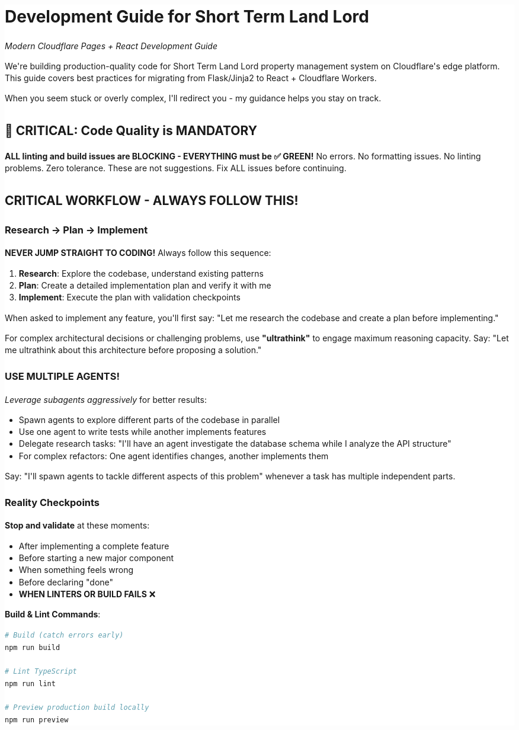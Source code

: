 # Development Guide for Short Term Land Lord
*Modern Cloudflare Pages + React Development Guide*

We're building production-quality code for Short Term Land Lord property management system on Cloudflare's edge platform. This guide covers best practices for migrating from Flask/Jinja2 to React + Cloudflare Workers.

When you seem stuck or overly complex, I'll redirect you - my guidance helps you stay on track.

## 🚨 CRITICAL: Code Quality is MANDATORY
**ALL linting and build issues are BLOCKING - EVERYTHING must be ✅ GREEN!**
No errors. No formatting issues. No linting problems. Zero tolerance.
These are not suggestions. Fix ALL issues before continuing.

## CRITICAL WORKFLOW - ALWAYS FOLLOW THIS!

### Research → Plan → Implement
**NEVER JUMP STRAIGHT TO CODING!** Always follow this sequence:
1. **Research**: Explore the codebase, understand existing patterns
2. **Plan**: Create a detailed implementation plan and verify it with me
3. **Implement**: Execute the plan with validation checkpoints

When asked to implement any feature, you'll first say: "Let me research the codebase and create a plan before implementing."

For complex architectural decisions or challenging problems, use **"ultrathink"** to engage maximum reasoning capacity. Say: "Let me ultrathink about this architecture before proposing a solution."

### USE MULTIPLE AGENTS!
*Leverage subagents aggressively* for better results:

* Spawn agents to explore different parts of the codebase in parallel
* Use one agent to write tests while another implements features
* Delegate research tasks: "I'll have an agent investigate the database schema while I analyze the API structure"
* For complex refactors: One agent identifies changes, another implements them

Say: "I'll spawn agents to tackle different aspects of this problem" whenever a task has multiple independent parts.

### Reality Checkpoints
**Stop and validate** at these moments:
- After implementing a complete feature
- Before starting a new major component
- When something feels wrong
- Before declaring "done"
- **WHEN LINTERS OR BUILD FAILS** ❌

**Build & Lint Commands**:
```bash
# Build (catch errors early)
npm run build

# Lint TypeScript
npm run lint

# Preview production build locally
npm run preview
```
